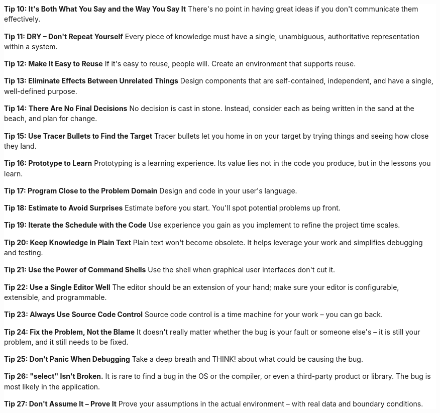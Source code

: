 **Tip 10: It's Both What You Say and the Way You Say It**
There's no point in having great ideas if you don't communicate them effectively.

**Tip 11: DRY – Don't Repeat Yourself**
Every piece of knowledge must have a single, unambiguous, authoritative representation within a system.

**Tip 12: Make It Easy to Reuse**
If it's easy to reuse, people will. Create an environment that supports reuse.

**Tip 13: Eliminate Effects Between Unrelated Things**
Design components that are self-contained, independent, and have a single, well-defined purpose.

**Tip 14: There Are No Final Decisions**
No decision is cast in stone. Instead, consider each as being written in the sand at the beach, and plan for change.

**Tip 15: Use Tracer Bullets to Find the Target**
Tracer bullets let you home in on your target by trying things and seeing how close they land.

**Tip 16: Prototype to Learn**
Prototyping is a learning experience. Its value lies not in the code you produce, but in the lessons you learn.

**Tip 17: Program Close to the Problem Domain**
Design and code in your user's language.

**Tip 18: Estimate to Avoid Surprises**
Estimate before you start. You'll spot potential problems up front.

**Tip 19: Iterate the Schedule with the Code**
Use experience you gain as you implement to refine the project time scales.

**Tip 20: Keep Knowledge in Plain Text**
Plain text won't become obsolete. It helps leverage your work and simplifies debugging and testing.

**Tip 21: Use the Power of Command Shells**
Use the shell when graphical user interfaces don't cut it.

**Tip 22: Use a Single Editor Well**
The editor should be an extension of your hand; make sure your editor is configurable, extensible, and programmable.

**Tip 23: Always Use Source Code Control**
Source code control is a time machine for your work – you can go back.

**Tip 24: Fix the Problem, Not the Blame**
It doesn't really matter whether the bug is your fault or someone else's – it is still your problem, and it still needs to be fixed.

**Tip 25: Don't Panic When Debugging**
Take a deep breath and THINK! about what could be causing the bug.

**Tip 26: "select" Isn't Broken.**
It is rare to find a bug in the OS or the compiler, or even a third-party product or library. The bug is most likely in the application.

**Tip 27: Don't Assume It – Prove It**
Prove your assumptions in the actual environment – with real data and boundary conditions.
